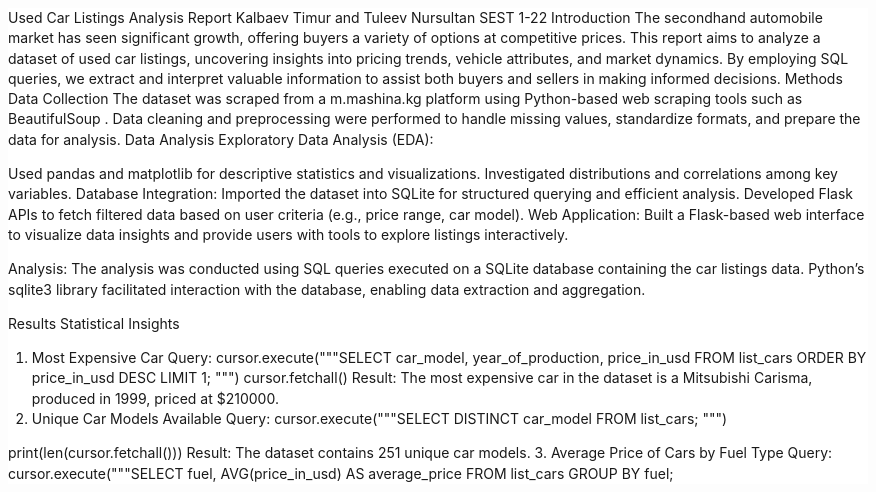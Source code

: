 Used Car Listings Analysis Report
Kalbaev Timur and Tuleev Nursultan SEST 1-22
Introduction
The secondhand automobile market has seen significant growth, offering buyers a variety of options at competitive prices. This report aims to analyze a dataset of used car listings, uncovering insights into pricing trends, vehicle attributes, and market dynamics. By employing SQL queries, we extract and interpret valuable information to assist both buyers and sellers in making informed decisions.
Methods
Data Collection
The dataset was scraped from a m.mashina.kg platform using Python-based web scraping tools such as BeautifulSoup . Data cleaning and preprocessing were performed to handle missing values, standardize formats, and prepare the data for analysis.
Data Analysis
Exploratory Data Analysis (EDA):


Used pandas and matplotlib for descriptive statistics and visualizations.
Investigated distributions and correlations among key variables.
Database Integration:
Imported the dataset into SQLite for structured querying and efficient analysis.
Developed Flask APIs to fetch filtered data based on user criteria (e.g., price range, car model).
Web Application:
Built a Flask-based web interface to visualize data insights and provide users with tools to explore listings interactively.


Analysis:
The analysis was conducted using SQL queries executed on a SQLite database containing the car listings data. Python’s sqlite3 library facilitated interaction with the database, enabling data extraction and aggregation.

Results
Statistical Insights
1. Most Expensive Car
Query:
cursor.execute("""SELECT car_model, year_of_production, price_in_usd
FROM list_cars
ORDER BY price_in_usd DESC
LIMIT 1;
""")
cursor.fetchall()
Result: The most expensive car in the dataset is a Mitsubishi Carisma, produced in 1999, priced at $210000.
2. Unique Car Models Available
Query:
cursor.execute("""SELECT DISTINCT car_model
FROM list_cars;
""")


print(len(cursor.fetchall()))
Result: The dataset contains 251 unique car models.
3. Average Price of Cars by Fuel Type
Query:
cursor.execute("""SELECT fuel, AVG(price_in_usd) AS average_price
FROM list_cars
GROUP BY fuel;
